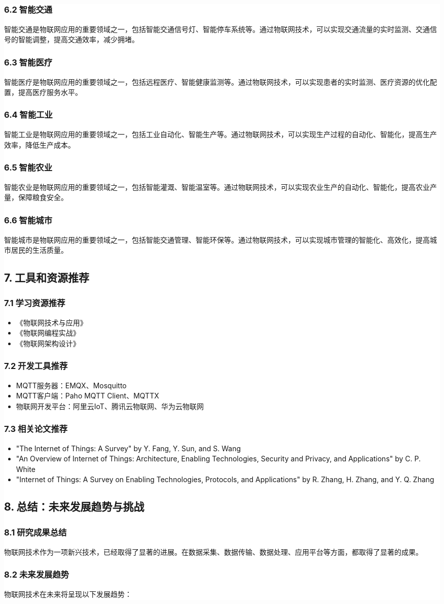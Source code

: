 ### 6.2 智能交通

智能交通是物联网应用的重要领域之一，包括智能交通信号灯、智能停车系统等。通过物联网技术，可以实现交通流量的实时监测、交通信号的智能调整，提高交通效率，减少拥堵。

### 6.3 智能医疗

智能医疗是物联网应用的重要领域之一，包括远程医疗、智能健康监测等。通过物联网技术，可以实现患者的实时监测、医疗资源的优化配置，提高医疗服务水平。

### 6.4 智能工业

智能工业是物联网应用的重要领域之一，包括工业自动化、智能生产等。通过物联网技术，可以实现生产过程的自动化、智能化，提高生产效率，降低生产成本。

### 6.5 智能农业

智能农业是物联网应用的重要领域之一，包括智能灌溉、智能温室等。通过物联网技术，可以实现农业生产的自动化、智能化，提高农业产量，保障粮食安全。

### 6.6 智能城市

智能城市是物联网应用的重要领域之一，包括智能交通管理、智能环保等。通过物联网技术，可以实现城市管理的智能化、高效化，提高城市居民的生活质量。

## 7. 工具和资源推荐

### 7.1 学习资源推荐

- 《物联网技术与应用》
- 《物联网编程实战》
- 《物联网架构设计》

### 7.2 开发工具推荐

- MQTT服务器：EMQX、Mosquitto
- MQTT客户端：Paho MQTT Client、MQTTX
- 物联网开发平台：阿里云IoT、腾讯云物联网、华为云物联网

### 7.3 相关论文推荐

- "The Internet of Things: A Survey" by Y. Fang, Y. Sun, and S. Wang
- "An Overview of Internet of Things: Architecture, Enabling Technologies, Security and Privacy, and Applications" by C. P. White
- "Internet of Things: A Survey on Enabling Technologies, Protocols, and Applications" by R. Zhang, H. Zhang, and Y. Q. Zhang

## 8. 总结：未来发展趋势与挑战

### 8.1 研究成果总结

物联网技术作为一项新兴技术，已经取得了显著的进展。在数据采集、数据传输、数据处理、应用平台等方面，都取得了显著的成果。

### 8.2 未来发展趋势

物联网技术在未来将呈现以下发展趋势：

